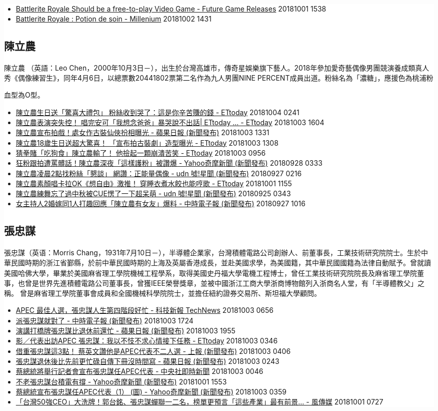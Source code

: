 - [Battlerite Royale Should be a free-to-play Video Game - Future Game Releases](https://www.futuregamereleases.com/2018/10/battlerite-royale-should-be-a-free-to-play-video-game/ "Battlerite Royale Should be a free-to-play Video Game - Future Game Releases") 20181001 1538
- [Battlerite Royale : Potion de soin - Millenium](https://www.millenium.org/guide/312711.html "Battlerite Royale : Potion de soin - Millenium") 20181002 1431

## 陳立農

陳立農 （英語：Leo Chen，2000年10月3日－），出生於台灣高雄市，傳奇星娛樂旗下藝人。2018年參加愛奇藝偶像男團競演養成類真人秀《偶像練習生》，同年4月6日，以總票數20441802票第二名作為九人男團NINE PERCENT成員出道。粉絲名為「濃糖」，應援色為桃浦粉
 
血型為O型。
- [陳立農生日送「驚喜大禮包」 粉絲收到哭了：這是你辛苦賺的錢 - ETtoday](https://www.ettoday.net/news/20181004/1273095.htm "陳立農生日送「驚喜大禮包」 粉絲收到哭了：這是你辛苦賺的錢 - ETtoday") 20181004 0241
- [陳立農表演突失控！ 唱完安可「我想念爸爸」暴哭說不出話| ETtoday ... - ETtoday](https://www.ettoday.net/news/20181004/1272860.htm "陳立農表演突失控！ 唱完安可「我想念爸爸」暴哭說不出話| ETtoday ... - ETtoday") 20181003 1604
- [陳立農宣布拍戲！處女作古裝仙俠扮相曝光 - 蘋果日報 (新聞發布)](https://tw.appledaily.com/new/realtime/20181003/1441210/ "陳立農宣布拍戲！處女作古裝仙俠扮相曝光 - 蘋果日報 (新聞發布)") 20181003 1331
- [陳立農18歲生日送超大驚喜！ 「宣布拍古裝劇」造型曝光 - ETtoday](https://star.ettoday.net/news/1272760 "陳立農18歲生日送超大驚喜！ 「宣布拍古裝劇」造型曝光 - ETtoday") 20181003 1308
- [猜拳賭「吃狗食」陳立農輸了！ 他撿起一顆崩潰苦笑 - ETtoday](https://star.ettoday.net/news/1272585 "猜拳賭「吃狗食」陳立農輸了！ 他撿起一顆崩潰苦笑 - ETtoday") 20181003 0956
- [狂粉跟拍遭罵髒話！陳立農深夜「這樣護粉」被讚爆 - Yahoo奇摩新聞 (新聞發布)](https://tw.news.yahoo.com/%E7%8B%82%E7%B2%89%E8%B7%9F%E6%8B%8D%E9%81%AD%E7%BD%B5%E9%AB%92%E8%A9%B1-%E9%99%B3%E7%AB%8B%E8%BE%B2%E6%B7%B1%E5%A4%9C-%E9%80%99%E6%A8%A3%E8%AD%B7%E7%B2%89-%E8%A2%AB%E8%AE%9A%E7%88%86-030021104.html "狂粉跟拍遭罵髒話！陳立農深夜「這樣護粉」被讚爆 - Yahoo奇摩新聞 (新聞發布)") 20180928 0333
- [陳立農凌晨2點找粉絲「懇談」 網讚：正能量偶像 - udn 噓!星聞 (新聞發布)](https://stars.udn.com/star/story/10089/3389642 "陳立農凌晨2點找粉絲「懇談」 網讚：正能量偶像 - udn 噓!星聞 (新聞發布)") 20180927 0216
- [陳立農素顏唱卡拉OK《想自由》激推！ 穿睡衣煮水餃也能哼歌 - ETtoday](https://star.ettoday.net/news/1270950 "陳立農素顏唱卡拉OK《想自由》激推！ 穿睡衣煮水餃也能哼歌 - ETtoday") 20181001 1155
- [陳立農練舞忘了過中秋被CUE愣了一下超呆萌 - udn 噓!星聞 (新聞發布)](https://stars.udn.com/star/story/10089/3385709 "陳立農練舞忘了過中秋被CUE愣了一下超呆萌 - udn 噓!星聞 (新聞發布)") 20180925 0343
- [女主持人2婚嫁同1人打趣回應「陳立農有女友」爆料 - 中時電子報 (新聞發布)](https://www.chinatimes.com/realtimenews/20180927003726-260404 "女主持人2婚嫁同1人打趣回應「陳立農有女友」爆料 - 中時電子報 (新聞發布)") 20180927 1016

## 張忠謀

張忠謀（英语：Morris Chang，1931年7月10日－），半導體企業家，台灣積體電路公司創辦人、前董事長，工業技術研究院院士。生於中華民國時期的浙江省鄞縣，於前中華民國時期的上海及英屬香港成長，並赴美國求學，為美國籍，其中華民國國籍為法律自動賦予。曾就讀美國哈佛大學，畢業於美國麻省理工學院機械工程學系，取得美國史丹福大學電機工程博士，曾任工業技術研究院院長及麻省理工學院董事，也曾是世界先進積體電路公司董事長，曾獲IEEE榮譽獎章，並被中國浙江工商大學浙商博物館列入浙商名人堂，有「半導體教父」之稱。
曾是麻省理工學院董事會成員和全國機械科學院院士，並擔任紐約證券交易所、斯坦福大學顧問。
- [APEC 最佳人選，張忠謀人生第四階段好忙 - 科技新報 TechNews](https://technews.tw/2018/10/03/apec-best-representative-morris-chang/ "APEC 最佳人選，張忠謀人生第四階段好忙 - 科技新報 TechNews") 20181003 0656
- [派張忠謀就對了 - 中時電子報 (新聞發布)](http://www.chinatimes.com/newspapers/20181004000234-260310 "派張忠謀就對了 - 中時電子報 (新聞發布)") 20181003 1724
- [演講打橋牌張忠謀比退休前還忙 - 蘋果日報 (新聞發布)](https://tw.appledaily.com/headline/daily/20181004/38143355/ "演講打橋牌張忠謀比退休前還忙 - 蘋果日報 (新聞發布)") 20181003 1955
- [影／代表出訪APEC 張忠謀：我以不忮不求心情接下任務 - ETtoday](https://www.ettoday.net/news/20181003/1272267.htm "影／代表出訪APEC 張忠謀：我以不忮不求心情接下任務 - ETtoday") 20181003 0346
- [借重張忠謀這3點！ 蔡英文讚他是APEC代表不二人選 - 上報 (新聞發布)](http://www.upmedia.mg/news_info.php?SerialNo=49213 "借重張忠謀這3點！ 蔡英文讚他是APEC代表不二人選 - 上報 (新聞發布)") 20181003 0406
- [張忠謀退休後比先前更忙碌自傳下冊沒時間寫 - 蘋果日報 (新聞發布)](https://tw.finance.appledaily.com/realtime/20181003/1440675 "張忠謀退休後比先前更忙碌自傳下冊沒時間寫 - 蘋果日報 (新聞發布)") 20181003 0243
- [蔡總統將舉行記者會宣布張忠謀任APEC代表 - 中央社即時新聞](http://www.cna.com.tw/news/aipl/201810030024.aspx "蔡總統將舉行記者會宣布張忠謀任APEC代表 - 中央社即時新聞") 20181003 0046
- [不老張忠謀台積電有撐 - Yahoo奇摩新聞 (新聞發布)](https://tw.news.yahoo.com/%E4%B8%8D%E8%80%81%E5%BC%B5%E5%BF%A0%E8%AC%80-%E5%8F%B0%E7%A9%8D%E9%9B%BB%E6%9C%89%E6%92%90-145900451.html "不老張忠謀台積電有撐 - Yahoo奇摩新聞 (新聞發布)") 20181001 1553
- [蔡總統宣布張忠謀任APEC代表（1） (圖) - Yahoo奇摩新聞 (新聞發布)](https://tw.news.yahoo.com/%E8%94%A1%E7%B8%BD%E7%B5%B1%E5%AE%A3%E5%B8%83-%E5%BC%B5%E5%BF%A0%E8%AC%80%E4%BB%BBapec%E4%BB%A3%E8%A1%A8-1-%E5%9C%96-034445373.html "蔡總統宣布張忠謀任APEC代表（1） (圖) - Yahoo奇摩新聞 (新聞發布)") 20181003 0359
- [「台灣50強CEO」大洗牌！郭台銘、張忠謀蟬聯一二名，榜單更預言「這些產業」最有前景… - 風傳媒](https://www.storm.mg/lifestyle/499759 "「台灣50強CEO」大洗牌！郭台銘、張忠謀蟬聯一二名，榜單更預言「這些產業」最有前景… - 風傳媒") 20181001 0727
